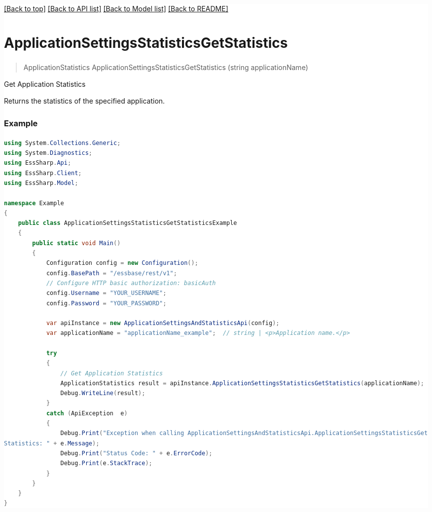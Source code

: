 [[Back to top]](#) [[Back to API list]](../README.md#documentation-for-api-endpoints) [[Back to Model list]](../README.md#documentation-for-models) [[Back to README]](../README.md)

<a name="applicationsettingsstatisticsgetstatistics"></a>
# **ApplicationSettingsStatisticsGetStatistics**
> ApplicationStatistics ApplicationSettingsStatisticsGetStatistics (string applicationName)

Get Application Statistics

<p>Returns the statistics of the specified application.</p>

### Example
```csharp
using System.Collections.Generic;
using System.Diagnostics;
using EssSharp.Api;
using EssSharp.Client;
using EssSharp.Model;

namespace Example
{
    public class ApplicationSettingsStatisticsGetStatisticsExample
    {
        public static void Main()
        {
            Configuration config = new Configuration();
            config.BasePath = "/essbase/rest/v1";
            // Configure HTTP basic authorization: basicAuth
            config.Username = "YOUR_USERNAME";
            config.Password = "YOUR_PASSWORD";

            var apiInstance = new ApplicationSettingsAndStatisticsApi(config);
            var applicationName = "applicationName_example";  // string | <p>Application name.</p>

            try
            {
                // Get Application Statistics
                ApplicationStatistics result = apiInstance.ApplicationSettingsStatisticsGetStatistics(applicationName);
                Debug.WriteLine(result);
            }
            catch (ApiException  e)
            {
                Debug.Print("Exception when calling ApplicationSettingsAndStatisticsApi.ApplicationSettingsStatisticsGetStatistics: " + e.Message);
                Debug.Print("Status Code: " + e.ErrorCode);
                Debug.Print(e.StackTrace);
            }
        }
    }
}
```
